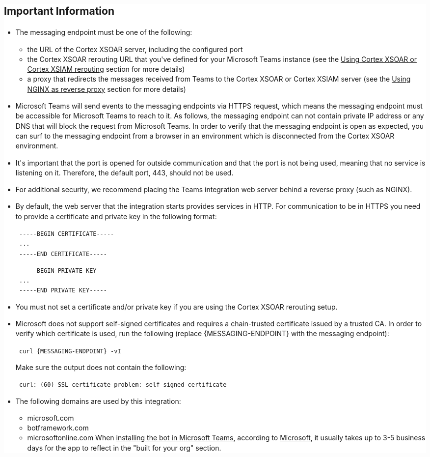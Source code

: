 ## Important Information

- The messaging endpoint must be one of the following:
  - the URL of the Cortex XSOAR server, including the configured port
  - the Cortex XSOAR rerouting URL that you've defined for your Microsoft Teams instance (see the [Using Cortex XSOAR or Cortex XSIAM rerouting](#1-using-cortex-xsoar-or-cortex-xsiam-rerouting) section for more details)
  - a proxy that redirects the messages received from Teams to the Cortex XSOAR or Cortex XSIAM server (see the [Using NGINX as reverse proxy](#2-using-nginx-as-reverse-proxy) section for more details)
- Microsoft Teams will send events to the messaging endpoints via HTTPS request, which means the messaging endpoint must be accessible for Microsoft Teams to reach to it. As follows, the messaging endpoint can not contain private IP address or any DNS that will block the request from Microsoft Teams.
In order to verify that the messaging endpoint is open as expected, you can surf to the messaging endpoint from a browser in an environment which is disconnected from the Cortex XSOAR environment.
- It's important that the port is opened for outside communication and that the port is not being used, meaning that no service is listening on it. Therefore, the default port, 443, should not be used.
- For additional security, we recommend placing the Teams integration web server behind a reverse proxy (such as NGINX).
- By default, the web server that the integration starts provides services in HTTP. For communication to be in HTTPS you need to provide a certificate and private key in the following format:

    ```
     -----BEGIN CERTIFICATE-----
     ...
     -----END CERTIFICATE-----
    ```

    ```
     -----BEGIN PRIVATE KEY-----
     ...
     -----END PRIVATE KEY-----
    ```

- You must not set a certificate and/or private key if you are using the Cortex XSOAR rerouting setup.
- Microsoft does not support self-signed certificates and requires a chain-trusted certificate issued by a trusted CA.
 In order to verify which certificate is used, run the following (replace {MESSAGING-ENDPOINT} with the messaging endpoint):

    ```
     curl {MESSAGING-ENDPOINT} -vI
    ```

     Make sure the output does not contain the following:

    ```
     curl: (60) SSL certificate problem: self signed certificate
    ```

- The following domains are used by this integration:
  - microsoft.com
  - botframework.com
  - microsoftonline.com
When [installing the bot in Microsoft Teams](#add-the-demisto-bot-to-a-team), according to [Microsoft](https://learn.microsoft.com/en-us/answers/questions/1600179/ms-teams-custom-app-takes-very-long-time-to-show-u), it usually takes up to 3-5 business days for the app to reflect in the "built for your org" section.
